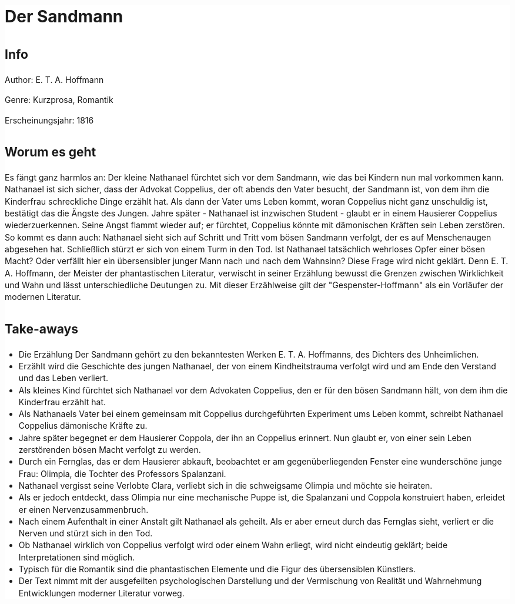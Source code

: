 # Der Sandmann

## Info

Author: E. T. A. Hoffmann

Genre: Kurzprosa, Romantik

Erscheinungsjahr: 1816

## Worum es geht
Es fängt ganz harmlos an: Der kleine Nathanael fürchtet sich vor dem Sandmann, wie das bei Kindern nun mal vorkommen kann. Nathanael ist sich sicher, dass der Advokat Coppelius, der oft abends den Vater besucht, der Sandmann ist, von dem ihm die Kinderfrau schreckliche Dinge erzählt hat. Als dann der Vater ums Leben kommt, woran Coppelius nicht ganz unschuldig ist, bestätigt das die Ängste des Jungen. Jahre später - Nathanael ist inzwischen Student - glaubt er in einem Hausierer Coppelius wiederzuerkennen. Seine Angst flammt wieder auf; er fürchtet, Coppelius könnte mit dämonischen Kräften sein Leben zerstören. So kommt es dann auch: Nathanael sieht sich auf Schritt und Tritt vom bösen Sandmann verfolgt, der es auf Menschenaugen abgesehen hat. Schließlich stürzt er sich von einem Turm in den Tod. Ist Nathanael tatsächlich wehrloses Opfer einer bösen Macht? Oder verfällt hier ein übersensibler junger Mann nach und nach dem Wahnsinn? Diese Frage wird nicht geklärt. Denn E. T. A. Hoffmann, der Meister der phantastischen Literatur, verwischt in seiner Erzählung bewusst die Grenzen zwischen Wirklichkeit und Wahn und lässt unterschiedliche Deutungen zu. Mit dieser Erzählweise gilt der "Gespenster-Hoffmann" als ein Vorläufer der modernen Literatur.

## Take-aways

* Die Erzählung Der Sandmann gehört zu den bekanntesten Werken E. T. A. Hoffmanns, des Dichters des Unheimlichen.
* Erzählt wird die Geschichte des jungen Nathanael, der von einem Kindheitstrauma verfolgt wird und am Ende den Verstand und das Leben verliert.
* Als kleines Kind fürchtet sich Nathanael vor dem Advokaten Coppelius, den er für den bösen Sandmann hält, von dem ihm die Kinderfrau erzählt hat.
* Als Nathanaels Vater bei einem gemeinsam mit Coppelius durchgeführten Experiment ums Leben kommt, schreibt Nathanael Coppelius dämonische Kräfte zu.
* Jahre später begegnet er dem Hausierer Coppola, der ihn an Coppelius erinnert. Nun glaubt er, von einer sein Leben zerstörenden bösen Macht verfolgt zu werden.
* Durch ein Fernglas, das er dem Hausierer abkauft, beobachtet er am gegenüberliegenden Fenster eine wunderschöne junge Frau: Olimpia, die Tochter des Professors Spalanzani.
* Nathanael vergisst seine Verlobte Clara, verliebt sich in die schweigsame Olimpia und möchte sie heiraten.
* Als er jedoch entdeckt, dass Olimpia nur eine mechanische Puppe ist, die Spalanzani und Coppola konstruiert haben, erleidet er einen Nervenzusammenbruch.
* Nach einem Aufenthalt in einer Anstalt gilt Nathanael als geheilt. Als er aber erneut durch das Fernglas sieht, verliert er die Nerven und stürzt sich in den Tod.
* Ob Nathanael wirklich von Coppelius verfolgt wird oder einem Wahn erliegt, wird nicht eindeutig geklärt; beide Interpretationen sind möglich.
* Typisch für die Romantik sind die phantastischen Elemente und die Figur des übersensiblen Künstlers.
* Der Text nimmt mit der ausgefeilten psychologischen Darstellung und der Vermischung von Realität und Wahrnehmung Entwicklungen moderner Literatur vorweg.
